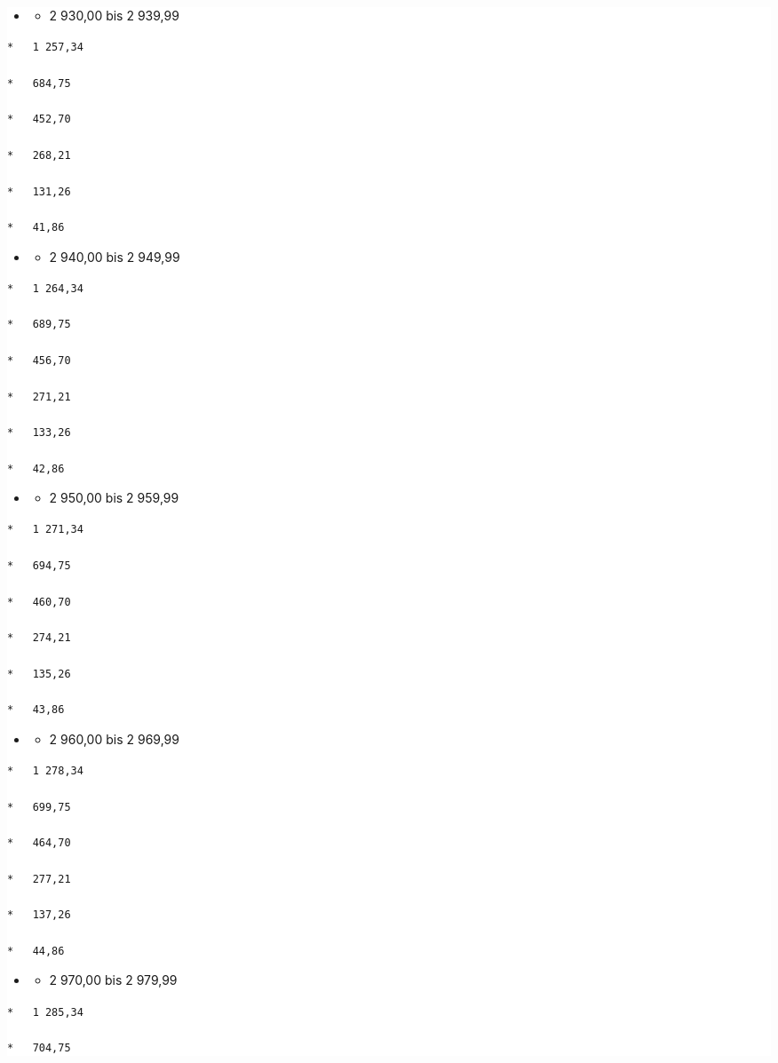 
*    *   2 930,00 bis 2 939,99

    *   1 257,34

    *   684,75

    *   452,70

    *   268,21

    *   131,26

    *   41,86


*    *   2 940,00 bis 2 949,99

    *   1 264,34

    *   689,75

    *   456,70

    *   271,21

    *   133,26

    *   42,86


*    *   2 950,00 bis 2 959,99

    *   1 271,34

    *   694,75

    *   460,70

    *   274,21

    *   135,26

    *   43,86


*    *   2 960,00 bis 2 969,99

    *   1 278,34

    *   699,75

    *   464,70

    *   277,21

    *   137,26

    *   44,86


*    *   2 970,00 bis 2 979,99

    *   1 285,34

    *   704,75
